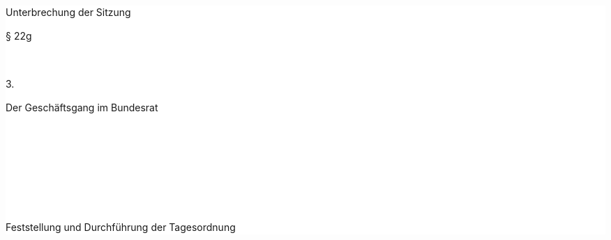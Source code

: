 </td>

<td style align="left" valign="top" charoff="50">

Unterbrechung der Sitzung

</td>

<td style align="left" valign="bottom" charoff="50">

§ 22g

</td>

</tr>

<tr>

<td style align="left" valign="top" charoff="50">

 

</td>

<td style align="left" valign="top" charoff="50">

3\.

</td>

<td style colspan="2" align="left" valign="top" charoff="50">

Der Geschäftsgang im Bundesrat

</td>

<td style align="left" valign="top" charoff="50">

 

</td>

</tr>

<tr>

<td style align="left" valign="top" charoff="50">

 

</td>

<td style align="left" valign="top" charoff="50">

 

</td>

<td style align="left" valign="top" charoff="50">

 

</td>

<td style align="left" valign="top" charoff="50">

Feststellung und Durchführung der Tagesordnung

</td>
